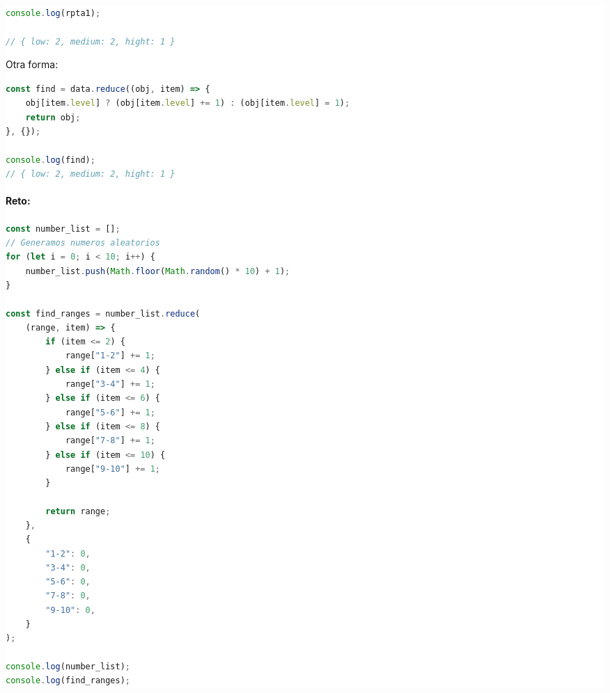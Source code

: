 ```js
console.log(rpta1);

// { low: 2, medium: 2, hight: 1 }
```

Otra forma:

```js
const find = data.reduce((obj, item) => {
    obj[item.level] ? (obj[item.level] += 1) : (obj[item.level] = 1);
    return obj;
}, {});

console.log(find);
// { low: 2, medium: 2, hight: 1 }
```

#### Reto:

```js
const number_list = [];
// Generamos numeros aleatorios
for (let i = 0; i < 10; i++) {
    number_list.push(Math.floor(Math.random() * 10) + 1);
}

const find_ranges = number_list.reduce(
    (range, item) => {
        if (item <= 2) {
            range["1-2"] += 1;
        } else if (item <= 4) {
            range["3-4"] += 1;
        } else if (item <= 6) {
            range["5-6"] += 1;
        } else if (item <= 8) {
            range["7-8"] += 1;
        } else if (item <= 10) {
            range["9-10"] += 1;
        }

        return range;
    },
    {
        "1-2": 0,
        "3-4": 0,
        "5-6": 0,
        "7-8": 0,
        "9-10": 0,
    }
);

console.log(number_list);
console.log(find_ranges);
```
